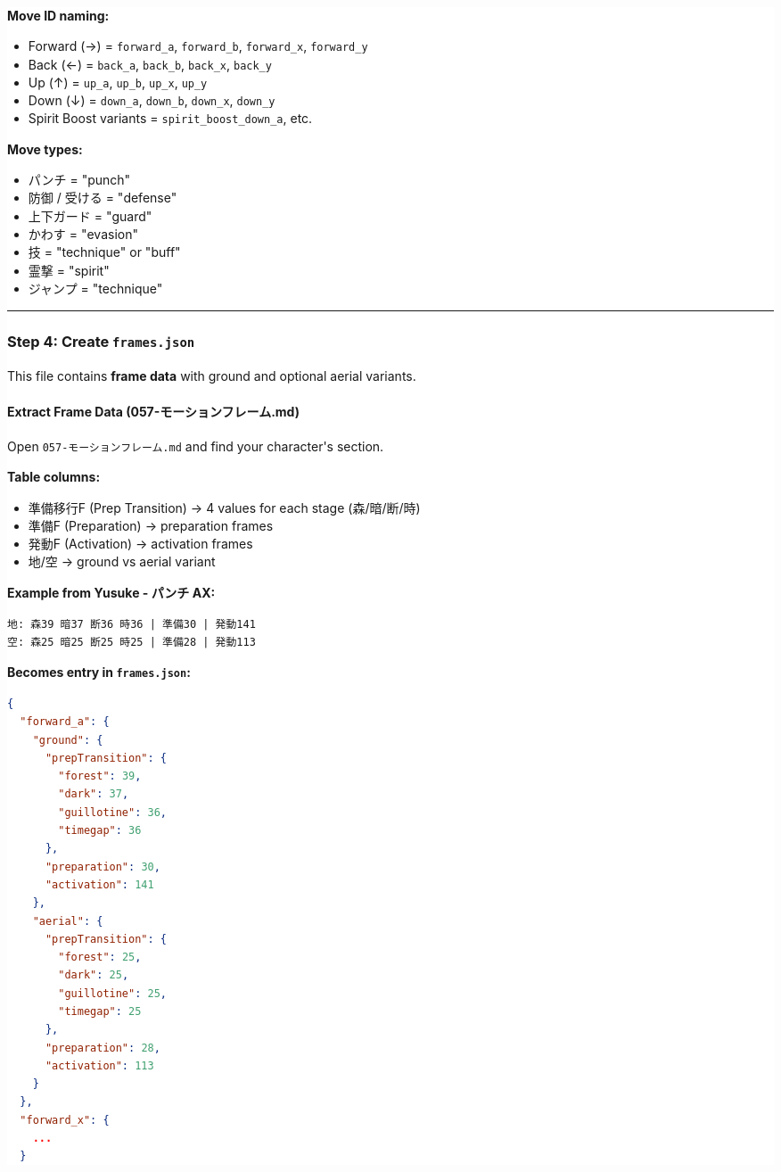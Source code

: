 **Move ID naming:**
- Forward (→) = `forward_a`, `forward_b`, `forward_x`, `forward_y`
- Back (←) = `back_a`, `back_b`, `back_x`, `back_y`
- Up (↑) = `up_a`, `up_b`, `up_x`, `up_y`
- Down (↓) = `down_a`, `down_b`, `down_x`, `down_y`
- Spirit Boost variants = `spirit_boost_down_a`, etc.

**Move types:**
- パンチ = "punch"
- 防御 / 受ける = "defense"
- 上下ガード = "guard"
- かわす = "evasion"
- 技 = "technique" or "buff"
- 霊撃 = "spirit"
- ジャンプ = "technique"

---

### Step 4: Create `frames.json`

This file contains **frame data** with ground and optional aerial variants.

#### Extract Frame Data (057-モーションフレーム.md)

Open `057-モーションフレーム.md` and find your character's section.

**Table columns:**
- 準備移行F (Prep Transition) → 4 values for each stage (森/暗/断/時)
- 準備F (Preparation) → preparation frames
- 発動F (Activation) → activation frames
- 地/空 → ground vs aerial variant

**Example from Yusuke - パンチ AX:**

```markdown
地: 森39 暗37 断36 時36 | 準備30 | 発動141
空: 森25 暗25 断25 時25 | 準備28 | 発動113
```

**Becomes entry in `frames.json`:**
```json
{
  "forward_a": {
    "ground": {
      "prepTransition": {
        "forest": 39,
        "dark": 37,
        "guillotine": 36,
        "timegap": 36
      },
      "preparation": 30,
      "activation": 141
    },
    "aerial": {
      "prepTransition": {
        "forest": 25,
        "dark": 25,
        "guillotine": 25,
        "timegap": 25
      },
      "preparation": 28,
      "activation": 113
    }
  },
  "forward_x": {
    ...
  }
```